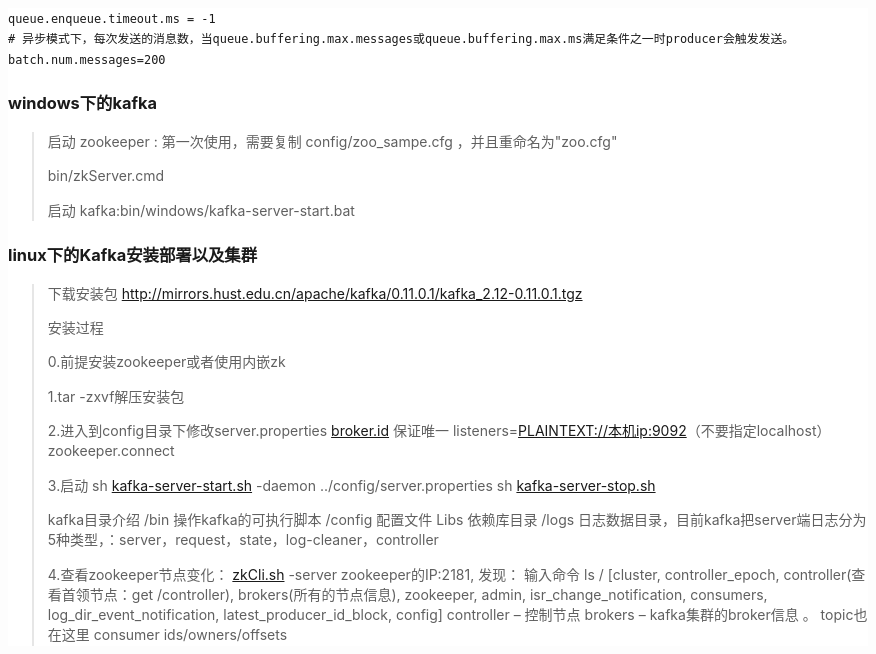 ```properties 
queue.enqueue.timeout.ms = -1
# 异步模式下，每次发送的消息数，当queue.buffering.max.messages或queue.buffering.max.ms满足条件之一时producer会触发发送。
batch.num.messages=200
```

### windows下的kafka

> 启动 zookeeper : 第一次使用，需要复制 config/zoo_sampe.cfg ，并且重命名为"zoo.cfg"
>
> bin/zkServer.cmd
>
> 启动 kafka:bin/windows/kafka-server-start.bat

### linux下的Kafka安装部署以及集群

> 下载安装包
> <http://mirrors.hust.edu.cn/apache/kafka/0.11.0.1/kafka_2.12-0.11.0.1.tgz>
>
> 安装过程
>
> 0.前提安装zookeeper或者使用内嵌zk
>
> 1.tar -zxvf解压安装包
>
> 2.进入到config目录下修改server.properties
> [broker.id](http://broker.id) 保证唯一
> listeners=<PLAINTEXT://本机ip:9092>（不要指定localhost）
> zookeeper.connect
>
> 3.启动
> sh [kafka-server-start.sh](http://kafka-server-start.sh) -daemon ../config/server.properties
> sh [kafka-server-stop.sh](http://kafka-server-stop.sh)
>
> kafka目录介绍
> /bin 操作kafka的可执行脚本
> /config 配置文件
> Libs 依赖库目录
> /logs 日志数据目录，目前kafka把server端日志分为5种类型，：server，request，state，log-cleaner，controller
>
> 4.查看zookeeper节点变化：
> [zkCli.sh](http://zkCli.sh) -server zookeeper的IP:2181,
> 发现：
> 输入命令 ls /
> [cluster, controller_epoch, 
> controller(查看首领节点：get /controller),
> brokers(所有的节点信息), 
> zookeeper, 
> admin, 
> isr_change_notification, consumers, log_dir_event_notification, latest_producer_id_block, config]
> controller – 控制节点
> brokers  – kafka集群的broker信息 。 topic也在这里
> consumer  ids/owners/offsets
